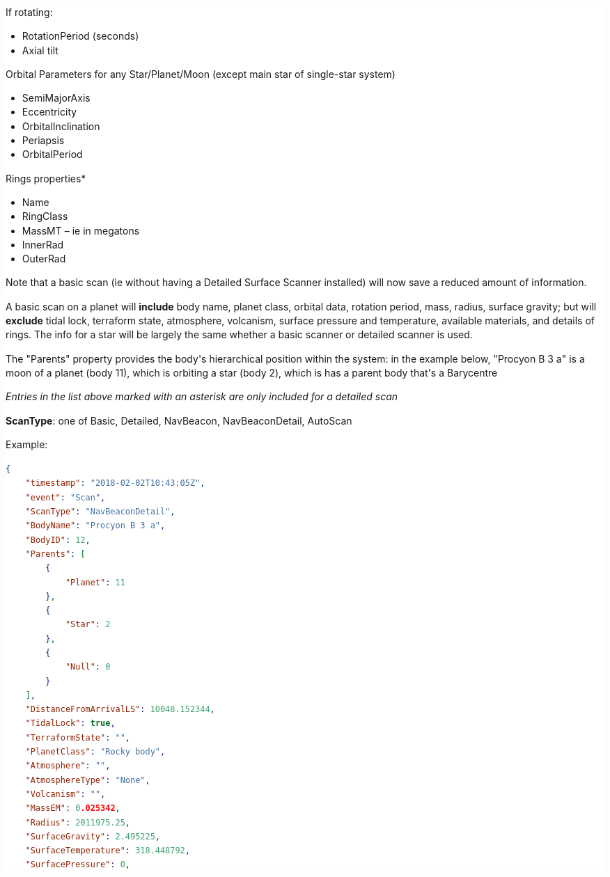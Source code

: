 If rotating:

- RotationPeriod (seconds)
- Axial tilt

Orbital Parameters for any Star/Planet/Moon (except main star of single-star system)

- SemiMajorAxis
- Eccentricity
- OrbitalInclination
- Periapsis
- OrbitalPeriod

Rings properties*

- Name
- RingClass
- MassMT – ie in megatons
- InnerRad
- OuterRad

Note that a basic scan (ie without having a Detailed Surface Scanner installed) will now save a reduced amount of information.

A basic scan on a planet will **include** body name, planet class, orbital data, rotation period, mass, radius, surface gravity; but will **exclude** tidal lock, terraform state, atmosphere, volcanism, surface pressure and temperature, available materials, and details of rings. The info for a star will be largely the same whether a basic scanner or detailed scanner is used.

The "Parents" property provides the body's hierarchical position within the system: in the example below, "Procyon B 3 a" is a moon of a planet (body 11), which is orbiting a star (body 2), which is has a parent body that's a Barycentre

_Entries in the list above marked with an asterisk are only included for a detailed scan_

**ScanType**: one of Basic, Detailed, NavBeacon, NavBeaconDetail, AutoScan

Example:

```json
{
	"timestamp": "2018-02-02T10:43:05Z",
	"event": "Scan",
	"ScanType": "NavBeaconDetail",
	"BodyName": "Procyon B 3 a",
	"BodyID": 12,
	"Parents": [
		{
			"Planet": 11
		},
		{
			"Star": 2
		},
		{
			"Null": 0
		}
	],
	"DistanceFromArrivalLS": 10048.152344,
	"TidalLock": true,
	"TerraformState": "",
	"PlanetClass": "Rocky body",
	"Atmosphere": "",
	"AtmosphereType": "None",
	"Volcanism": "",
	"MassEM": 0.025342,
	"Radius": 2011975.25,
	"SurfaceGravity": 2.495225,
	"SurfaceTemperature": 318.448792,
	"SurfacePressure": 0,
```